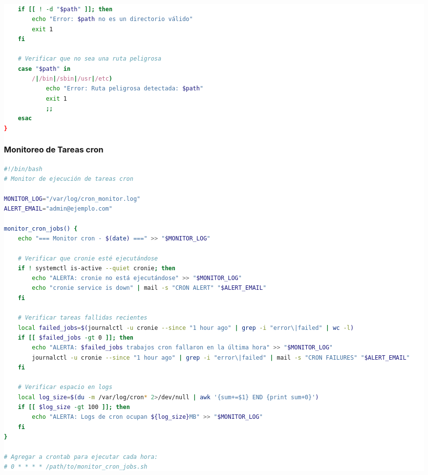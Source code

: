 ```bash
    if [[ ! -d "$path" ]]; then
        echo "Error: $path no es un directorio válido"
        exit 1
    fi
    
    # Verificar que no sea una ruta peligrosa
    case "$path" in
        /|/bin|/sbin|/usr|/etc)
            echo "Error: Ruta peligrosa detectada: $path"
            exit 1
            ;;
    esac
}
```

### **Monitoreo de Tareas cron**

```bash
#!/bin/bash
# Monitor de ejecución de tareas cron

MONITOR_LOG="/var/log/cron_monitor.log"
ALERT_EMAIL="admin@ejemplo.com"

monitor_cron_jobs() {
    echo "=== Monitor cron - $(date) ===" >> "$MONITOR_LOG"
    
    # Verificar que cronie esté ejecutándose
    if ! systemctl is-active --quiet cronie; then
        echo "ALERTA: cronie no está ejecutándose" >> "$MONITOR_LOG"
        echo "cronie service is down" | mail -s "CRON ALERT" "$ALERT_EMAIL"
    fi
    
    # Verificar tareas fallidas recientes
    local failed_jobs=$(journalctl -u cronie --since "1 hour ago" | grep -i "error\|failed" | wc -l)
    if [[ $failed_jobs -gt 0 ]]; then
        echo "ALERTA: $failed_jobs trabajos cron fallaron en la última hora" >> "$MONITOR_LOG"
        journalctl -u cronie --since "1 hour ago" | grep -i "error\|failed" | mail -s "CRON FAILURES" "$ALERT_EMAIL"
    fi
    
    # Verificar espacio en logs
    local log_size=$(du -m /var/log/cron* 2>/dev/null | awk '{sum+=$1} END {print sum+0}')
    if [[ $log_size -gt 100 ]]; then
        echo "ALERTA: Logs de cron ocupan ${log_size}MB" >> "$MONITOR_LOG"
    fi
}

# Agregar a crontab para ejecutar cada hora:
# 0 * * * * /path/to/monitor_cron_jobs.sh
```
